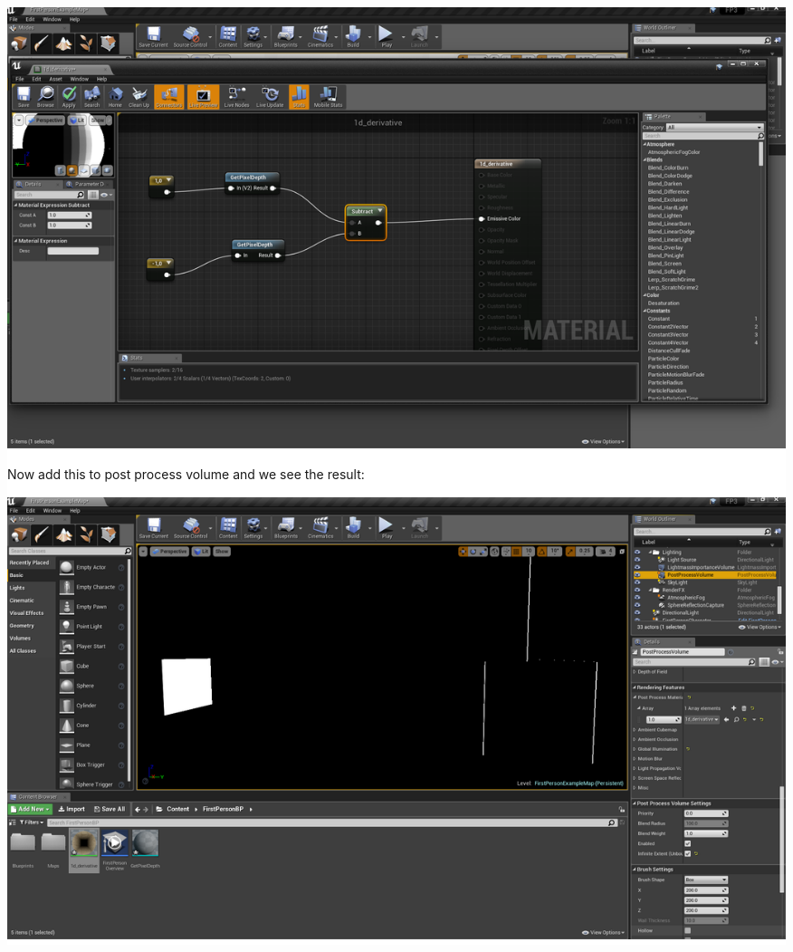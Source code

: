 ![](1dderivative.png)

Now add this to post process volume and we see the result:

![](1dderivative_demo.png)
